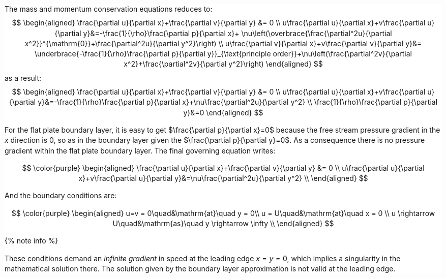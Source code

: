 The mass and momentum conservation equations reduces to: 
$$
\begin{aligned}
\frac{\partial u}{\partial x}+\frac{\partial v}{\partial y} &= 0 \\
u\frac{\partial u}{\partial x}+v\frac{\partial u}{\partial y}&=-\frac{1}{\rho}\frac{\partial p}{\partial x}+
\nu\left(\overbrace{\frac{\partial^2u}{\partial x^2}}^{\mathrm{0}}+\frac{\partial^2u}{\partial y^2}\right) \\
u\frac{\partial v}{\partial x}+v\frac{\partial v}{\partial y}&=
\underbrace{-\frac{1}{\rho}\frac{\partial p}{\partial y}}_{\text{principle order}}+\nu\left(\frac{\partial^2v}{\partial x^2}+\frac{\partial^2v}{\partial y^2}\right)
\end{aligned}
$$
as a result:
$$
\begin{aligned}
\frac{\partial u}{\partial x}+\frac{\partial v}{\partial y} &= 0 \\
u\frac{\partial u}{\partial x}+v\frac{\partial u}{\partial y}&=-\frac{1}{\rho}\frac{\partial p}{\partial x}+\nu\frac{\partial^2u}{\partial y^2} \\
\frac{1}{\rho}\frac{\partial p}{\partial y}&=0
\end{aligned}
$$

For the flat plate boundary layer, it is easy to get $\frac{\partial p}{\partial x}=0$ because the free stream pressure gradient in the $x$ direction is $0$, so as in the boundary layer given the $\frac{\partial p}{\partial y}=0$. As a consequence there is no pressure gradient within the flat plate boundary layer. The final governing equation writes:

$$
\color{purple}
\begin{aligned}
\frac{\partial u}{\partial x}+\frac{\partial v}{\partial y} &= 0 \\
u\frac{\partial u}{\partial x}+v\frac{\partial u}{\partial y}&=\nu\frac{\partial^2u}{\partial y^2} \\
\end{aligned}
$$

And the boundary conditions are:

$$
\color{purple}
\begin{aligned}
u=v = 0\quad&\mathrm{at}\quad y = 0\\
u = U\quad&\mathrm{at}\quad x = 0 \\
u \rightarrow U\quad&\mathrm{as}\quad y \rightarrow \infty \\
\end{aligned}
$$

{% note info %}

These conditions demand an *infinite gradient* in speed at the leading edge $x = y = 0$, which implies a singularity in the mathematical solution there. The solution given by the boundary layer approximation is not valid at the leading edge. 
